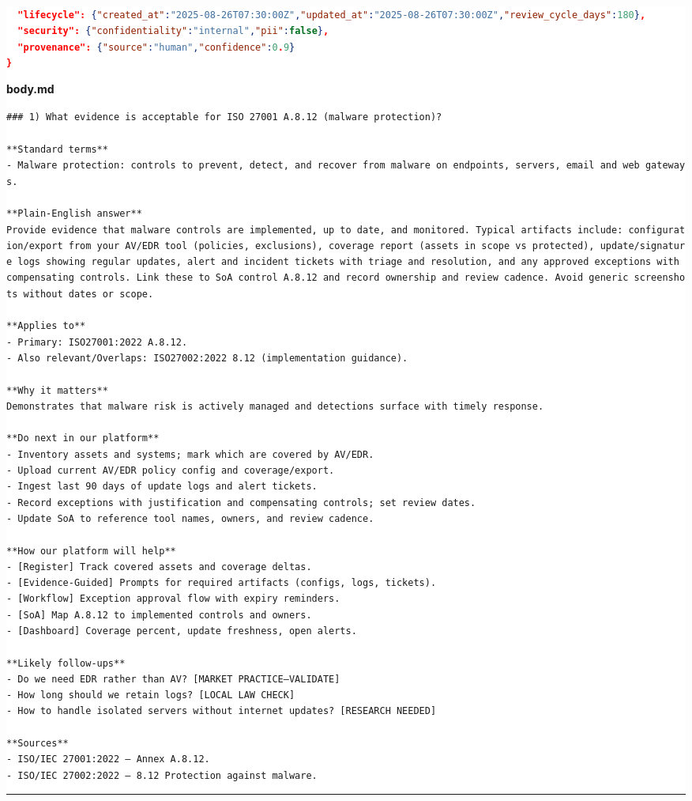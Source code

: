 ```json
  "lifecycle": {"created_at":"2025-08-26T07:30:00Z","updated_at":"2025-08-26T07:30:00Z","review_cycle_days":180},
  "security": {"confidentiality":"internal","pii":false},
  "provenance": {"source":"human","confidence":0.9}
}
```

**body.md**
```
### 1) What evidence is acceptable for ISO 27001 A.8.12 (malware protection)?

**Standard terms**
- Malware protection: controls to prevent, detect, and recover from malware on endpoints, servers, email and web gateways.

**Plain-English answer**
Provide evidence that malware controls are implemented, up to date, and monitored. Typical artifacts include: configuration/export from your AV/EDR tool (policies, exclusions), coverage report (assets in scope vs protected), update/signature logs showing regular updates, alert and incident tickets with triage and resolution, and any approved exceptions with compensating controls. Link these to SoA control A.8.12 and record ownership and review cadence. Avoid generic screenshots without dates or scope.

**Applies to**
- Primary: ISO27001:2022 A.8.12.
- Also relevant/Overlaps: ISO27002:2022 8.12 (implementation guidance).

**Why it matters**
Demonstrates that malware risk is actively managed and detections surface with timely response.

**Do next in our platform**
- Inventory assets and systems; mark which are covered by AV/EDR.
- Upload current AV/EDR policy config and coverage/export.
- Ingest last 90 days of update logs and alert tickets.
- Record exceptions with justification and compensating controls; set review dates.
- Update SoA to reference tool names, owners, and review cadence.

**How our platform will help**
- [Register] Track covered assets and coverage deltas.
- [Evidence-Guided] Prompts for required artifacts (configs, logs, tickets).
- [Workflow] Exception approval flow with expiry reminders.
- [SoA] Map A.8.12 to implemented controls and owners.
- [Dashboard] Coverage percent, update freshness, open alerts.

**Likely follow‑ups**
- Do we need EDR rather than AV? [MARKET PRACTICE—VALIDATE]
- How long should we retain logs? [LOCAL LAW CHECK]
- How to handle isolated servers without internet updates? [RESEARCH NEEDED]

**Sources**
- ISO/IEC 27001:2022 — Annex A.8.12.
- ISO/IEC 27002:2022 — 8.12 Protection against malware.
```

---